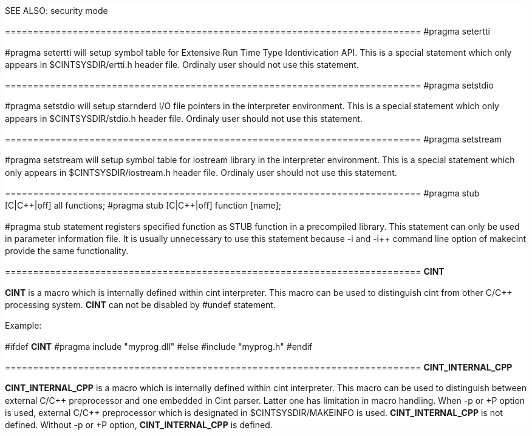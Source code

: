 SEE ALSO: security mode

==========================================================================
#pragma setertti

 #pragma setertti will setup symbol table for Extensive Run Time Type
Identivication API. This is a special statement which only appears in 
$CINTSYSDIR/ertti.h header file. Ordinaly user should not use this statement.

==========================================================================
#pragma setstdio

 #pragma setstdio will setup starnderd I/O file pointers in the interpreter
environment. This is a special statement which only appears in 
$CINTSYSDIR/stdio.h header file. Ordinaly user should not use this statement.

==========================================================================
#pragma setstream

 #pragma setstream will setup symbol table for iostream library in the
interpreter environment. This is a special statement which only appears in
$CINTSYSDIR/iostream.h header file. Ordinaly user should not use this 
statement.

==========================================================================
#pragma stub [C|C++|off] all functions;
#pragma stub [C|C++|off] function [name];

 #pragma stub statement registers specified function as STUB function in 
a precompiled library. This statement can only be used in parameter
information file.
 It is usually unnecessary to use this statement because -i and -i++ 
command line option of makecint provide the same functionality.

==========================================================================
__CINT__

 __CINT__ is a macro which is internally defined within cint interpreter.
This macro can be used to distinguish cint from other C/C++ processing
system. __CINT__ can not be disabled by #undef statement.

Example:

  #ifdef __CINT__
  #pragma include "myprog.dll"
  #else
  #include "myprog.h"
  #endif


==========================================================================
__CINT_INTERNAL_CPP__

 __CINT_INTERNAL_CPP__ is a macro which is internally defined within cint 
interpreter. This macro can be used to distinguish between external C/C++
preprocessor and one embedded in Cint parser. Latter one has limitation in
macro handling. When -p or +P option is used, external C/C++ preprocessor
which is designated in $CINTSYSDIR/MAKEINFO is used. __CINT_INTERNAL_CPP__ 
is not defined. Without -p or +P option, __CINT_INTERNAL_CPP__ is defined.
